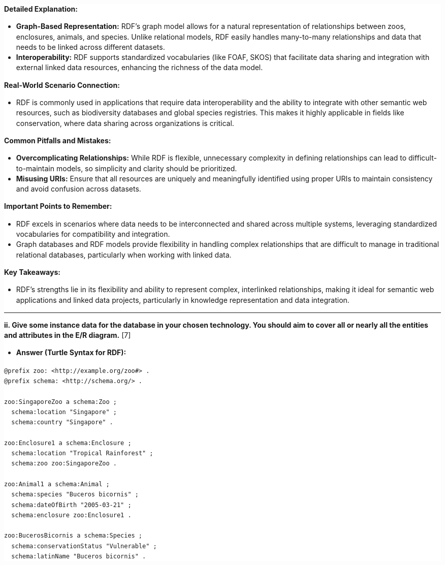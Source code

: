 **Detailed Explanation:**

- **Graph-Based Representation:** RDF’s graph model allows for a natural representation of relationships between zoos, enclosures, animals, and species. Unlike relational models, RDF easily handles many-to-many relationships and data that needs to be linked across different datasets.
- **Interoperability:** RDF supports standardized vocabularies (like FOAF, SKOS) that facilitate data sharing and integration with external linked data resources, enhancing the richness of the data model.

**Real-World Scenario Connection:**
- RDF is commonly used in applications that require data interoperability and the ability to integrate with other semantic web resources, such as biodiversity databases and global species registries. This makes it highly applicable in fields like conservation, where data sharing across organizations is critical.

**Common Pitfalls and Mistakes:**
- **Overcomplicating Relationships:** While RDF is flexible, unnecessary complexity in defining relationships can lead to difficult-to-maintain models, so simplicity and clarity should be prioritized.
- **Misusing URIs:** Ensure that all resources are uniquely and meaningfully identified using proper URIs to maintain consistency and avoid confusion across datasets.

**Important Points to Remember:**
- RDF excels in scenarios where data needs to be interconnected and shared across multiple systems, leveraging standardized vocabularies for compatibility and integration.
- Graph databases and RDF models provide flexibility in handling complex relationships that are difficult to manage in traditional relational databases, particularly when working with linked data.

**Key Takeaways:**
- RDF’s strengths lie in its flexibility and ability to represent complex, interlinked relationships, making it ideal for semantic web applications and linked data projects, particularly in knowledge representation and data integration.

---

**ii. Give some instance data for the database in your chosen technology. You should aim to cover all or nearly all the entities and attributes in the E/R diagram.** [7]

- **Answer (Turtle Syntax for RDF):**

```turtle
@prefix zoo: <http://example.org/zoo#> .
@prefix schema: <http://schema.org/> .

zoo:SingaporeZoo a schema:Zoo ;
  schema:location "Singapore" ;
  schema:country "Singapore" .

zoo:Enclosure1 a schema:Enclosure ;
  schema:location "Tropical Rainforest" ;
  schema:zoo zoo:SingaporeZoo .

zoo:Animal1 a schema:Animal ;
  schema:species "Buceros bicornis" ;
  schema:dateOfBirth "2005-03-21" ;
  schema:enclosure zoo:Enclosure1 .

zoo:BucerosBicornis a schema:Species ;
  schema:conservationStatus "Vulnerable" ;
  schema:latinName "Buceros bicornis" .
```
